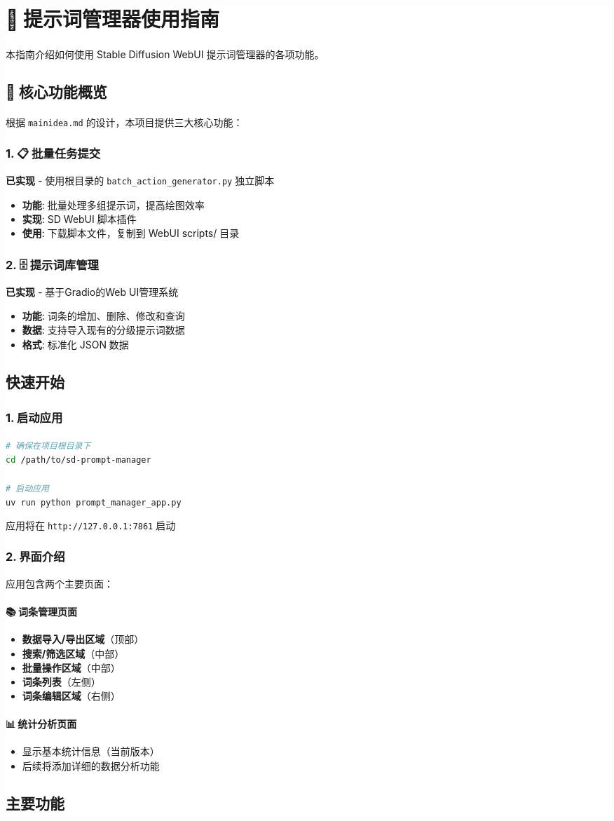 # 📖 提示词管理器使用指南

本指南介绍如何使用 Stable Diffusion WebUI 提示词管理器的各项功能。

## 🎯 核心功能概览

根据 `mainidea.md` 的设计，本项目提供三大核心功能：

### 1. 📋 批量任务提交
**已实现** - 使用根目录的 `batch_action_generator.py` 独立脚本
- **功能**: 批量处理多组提示词，提高绘图效率
- **实现**: SD WebUI 脚本插件
- **使用**: 下载脚本文件，复制到 WebUI scripts/ 目录

### 2. 🗄️ 提示词库管理
**已实现** - 基于Gradio的Web UI管理系统
- **功能**: 词条的增加、删除、修改和查询
- **数据**: 支持导入现有的分级提示词数据
- **格式**: 标准化 JSON 数据

## 快速开始

### 1. 启动应用
```bash
# 确保在项目根目录下
cd /path/to/sd-prompt-manager

# 启动应用
uv run python prompt_manager_app.py
```

应用将在 `http://127.0.0.1:7861` 启动

### 2. 界面介绍

应用包含两个主要页面：

#### 📚 词条管理页面
- **数据导入/导出区域**（顶部）
- **搜索/筛选区域**（中部）
- **批量操作区域**（中部）
- **词条列表**（左侧）
- **词条编辑区域**（右侧）

#### 📊 统计分析页面
- 显示基本统计信息（当前版本）
- 后续将添加详细的数据分析功能

## 主要功能
